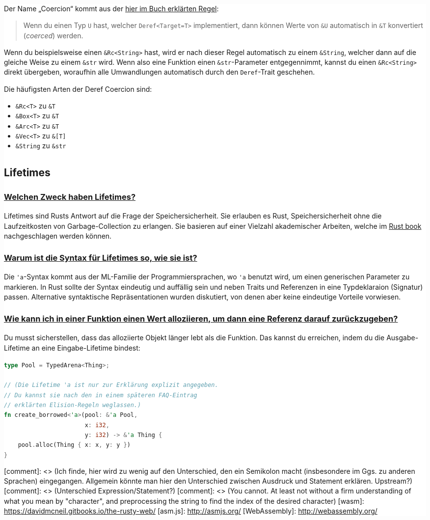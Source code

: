 Der Name „Coercion“ kommt aus der [hier im Buch erklärten Regel](https://doc.rust-lang.org/stable/book/deref-coercions.html):

> Wenn du einen Typ `U` hast, welcher `Deref<Target=T>` implementiert, dann können Werte von `&U` automatisch in `&T` konvertiert (_coerced_) werden.

Wenn du beispielsweise einen `&Rc<String>` hast, wird er nach dieser Regel automatisch zu einem `&String`, welcher dann auf die gleiche Weise zu einem `&str` wird. Wenn also eine Funktion einen `&str`-Parameter entgegennimmt, kannst du einen `&Rc<String>` direkt übergeben, woraufhin alle Umwandlungen automatisch durch den `Deref`-Trait geschehen.

Die häufigsten Arten der Deref Coercion sind:

- `&Rc<T>` zu `&T`
- `&Box<T>` zu `&T`
- `&Arc<T>` zu `&T`
- `&Vec<T>` zu `&[T]`
- `&String` zu `&str`

<h2 id="lifetimes">Lifetimes</h2>

<h3><a href="#why-lifetimes" name="why-lifetimes">
Welchen Zweck haben Lifetimes?
</a></h3>

Lifetimes sind Rusts Antwort auf die Frage der Speichersicherheit. Sie erlauben es Rust, Speichersicherheit ohne die Laufzeitkosten von Garbage-Collection zu erlangen. Sie basieren auf einer Vielzahl akademischer Arbeiten, welche im [Rust book](https://doc.rust-lang.org/stable/book/bibliography.html#type-system) nachgeschlagen werden können.

<h3><a href="#why-is-the-lifetime-syntax-the-way-it-is" name="why-is-the-lifetime-syntax-the-way-it-is">
Warum ist die Syntax für Lifetimes so, wie sie ist?
</a></h3>

Die `'a`-Syntax kommt aus der ML-Familie der Programmiersprachen, wo `'a` benutzt wird, um einen generischen Parameter zu markieren. In Rust sollte der Syntax eindeutig und auffällig sein und neben Traits und Referenzen in eine Typdeklaraion (Signatur) passen. Alternative syntaktische Repräsentationen wurden diskutiert, von denen aber keine eindeutige Vorteile vorwiesen.

<h3><a href="#how-do-i-return-a-borrow-to-something-i-created-from-a-function" name="how-do-i-return-a-borrow-to-something-i-created-from-a-function">
Wie kann ich in einer Funktion einen Wert alloziieren, um dann eine Referenz darauf zurückzugeben?
</a></h3>

Du musst sicherstellen, dass das alloziierte Objekt länger lebt als die Funktion. Das kannst du erreichen, indem du die Ausgabe-Lifetime an eine Eingabe-Lifetime bindest:

```rust
type Pool = TypedArena<Thing>;

// (Die Lifetime 'a ist nur zur Erklärung explizit angegeben.
// Du kannst sie nach den in einem späteren FAQ-Eintrag
// erklärten Elision-Regeln weglassen.)
fn create_borrowed<'a>(pool: &'a Pool,
                       x: i32,
                       y: i32) -> &'a Thing {
    pool.alloc(Thing { x: x, y: y })
}
```


[comment]: <> (Ich finde, hier wird zu wenig auf den Unterschied, den ein Semikolon macht (insbesondere im Ggs. zu anderen Sprachen) eingegangen. Allgemein könnte man hier den Unterschied zwischen Ausdruck und Statement erklären. Upstream?)
[comment]: <> (Unterschied Expression/Statement?)
[comment]: <> (You cannot. At least not without a firm understanding of what you mean by "character", and preprocessing the string to find the index of the desired character)
[wasm]: https://davidmcneil.gitbooks.io/the-rusty-web/
[asm.js]: http://asmjs.org/
[WebAssembly]: http://webassembly.org/